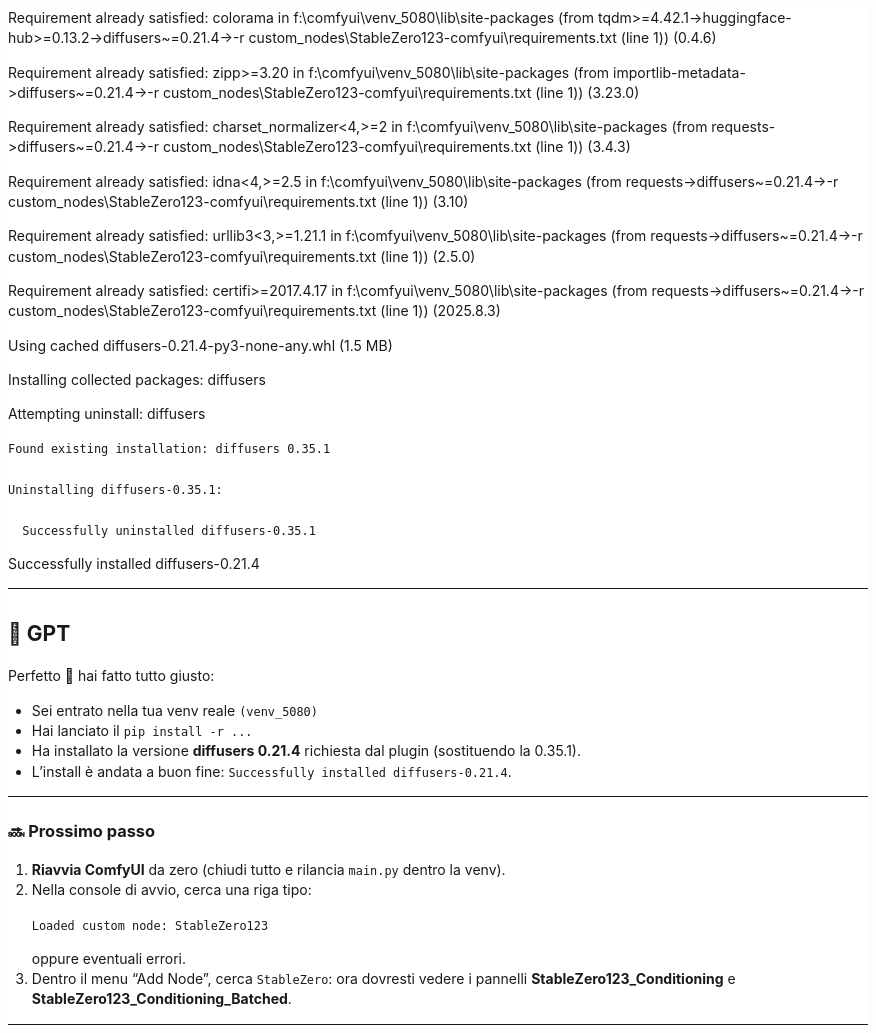 Requirement already satisfied: colorama in f:\comfyui\venv_5080\lib\site-packages (from tqdm>=4.42.1->huggingface-hub>=0.13.2->diffusers~=0.21.4->-r custom_nodes\StableZero123-comfyui\requirements.txt (line 1)) (0.4.6)

Requirement already satisfied: zipp>=3.20 in f:\comfyui\venv_5080\lib\site-packages (from importlib-metadata->diffusers~=0.21.4->-r custom_nodes\StableZero123-comfyui\requirements.txt (line 1)) (3.23.0)

Requirement already satisfied: charset_normalizer<4,>=2 in f:\comfyui\venv_5080\lib\site-packages (from requests->diffusers~=0.21.4->-r custom_nodes\StableZero123-comfyui\requirements.txt (line 1)) (3.4.3)

Requirement already satisfied: idna<4,>=2.5 in f:\comfyui\venv_5080\lib\site-packages (from requests->diffusers~=0.21.4->-r custom_nodes\StableZero123-comfyui\requirements.txt (line 1)) (3.10)

Requirement already satisfied: urllib3<3,>=1.21.1 in f:\comfyui\venv_5080\lib\site-packages (from requests->diffusers~=0.21.4->-r custom_nodes\StableZero123-comfyui\requirements.txt (line 1)) (2.5.0)

Requirement already satisfied: certifi>=2017.4.17 in f:\comfyui\venv_5080\lib\site-packages (from requests->diffusers~=0.21.4->-r custom_nodes\StableZero123-comfyui\requirements.txt (line 1)) (2025.8.3)

Using cached diffusers-0.21.4-py3-none-any.whl (1.5 MB)

Installing collected packages: diffusers

  Attempting uninstall: diffusers

    Found existing installation: diffusers 0.35.1

    Uninstalling diffusers-0.35.1:

      Successfully uninstalled diffusers-0.35.1

Successfully installed diffusers-0.21.4

---

## 🤖 **GPT**

Perfetto 🎉 hai fatto tutto giusto:  

- Sei entrato nella tua venv reale `(venv_5080)`  
- Hai lanciato il `pip install -r ...`  
- Ha installato la versione **diffusers 0.21.4** richiesta dal plugin (sostituendo la 0.35.1).  
- L’install è andata a buon fine: `Successfully installed diffusers-0.21.4`.  

---

### 🔜 Prossimo passo
1. **Riavvia ComfyUI** da zero (chiudi tutto e rilancia `main.py` dentro la venv).  
2. Nella console di avvio, cerca una riga tipo:  
   ```
   Loaded custom node: StableZero123
   ```
   oppure eventuali errori.  
3. Dentro il menu “Add Node”, cerca `StableZero`: ora dovresti vedere i pannelli **StableZero123_Conditioning** e **StableZero123_Conditioning_Batched**.  

---